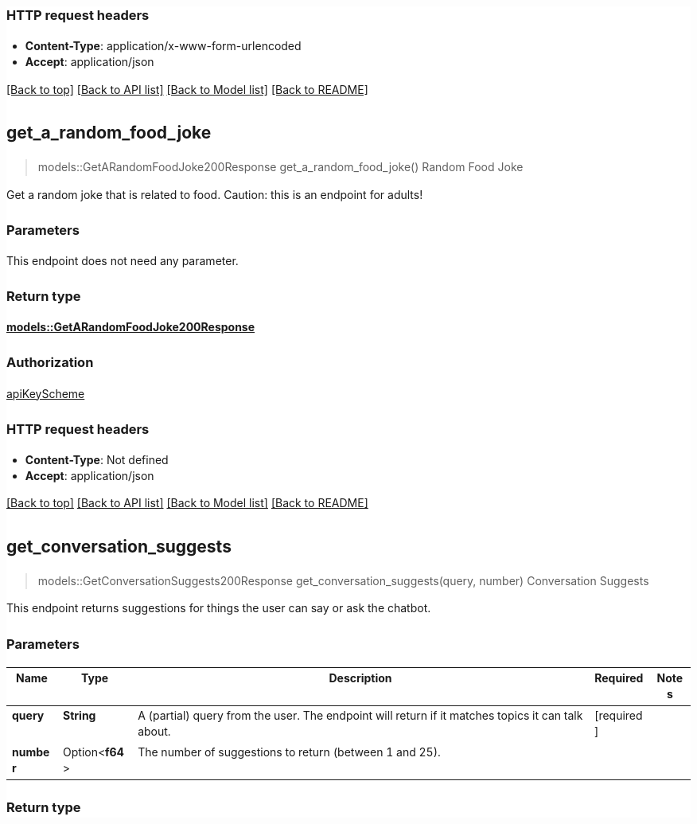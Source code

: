 ### HTTP request headers

- **Content-Type**: application/x-www-form-urlencoded
- **Accept**: application/json

[[Back to top]](#) [[Back to API list]](../README.md#documentation-for-api-endpoints) [[Back to Model list]](../README.md#documentation-for-models) [[Back to README]](../README.md)


## get_a_random_food_joke

> models::GetARandomFoodJoke200Response get_a_random_food_joke()
Random Food Joke

Get a random joke that is related to food. Caution: this is an endpoint for adults!

### Parameters

This endpoint does not need any parameter.

### Return type

[**models::GetARandomFoodJoke200Response**](getARandomFoodJoke_200_response.md)

### Authorization

[apiKeyScheme](../README.md#apiKeyScheme)

### HTTP request headers

- **Content-Type**: Not defined
- **Accept**: application/json

[[Back to top]](#) [[Back to API list]](../README.md#documentation-for-api-endpoints) [[Back to Model list]](../README.md#documentation-for-models) [[Back to README]](../README.md)


## get_conversation_suggests

> models::GetConversationSuggests200Response get_conversation_suggests(query, number)
Conversation Suggests

This endpoint returns suggestions for things the user can say or ask the chatbot.

### Parameters


Name | Type | Description  | Required | Notes
------------- | ------------- | ------------- | ------------- | -------------
**query** | **String** | A (partial) query from the user. The endpoint will return if it matches topics it can talk about. | [required] |
**number** | Option<**f64**> | The number of suggestions to return (between 1 and 25). |  |

### Return type
